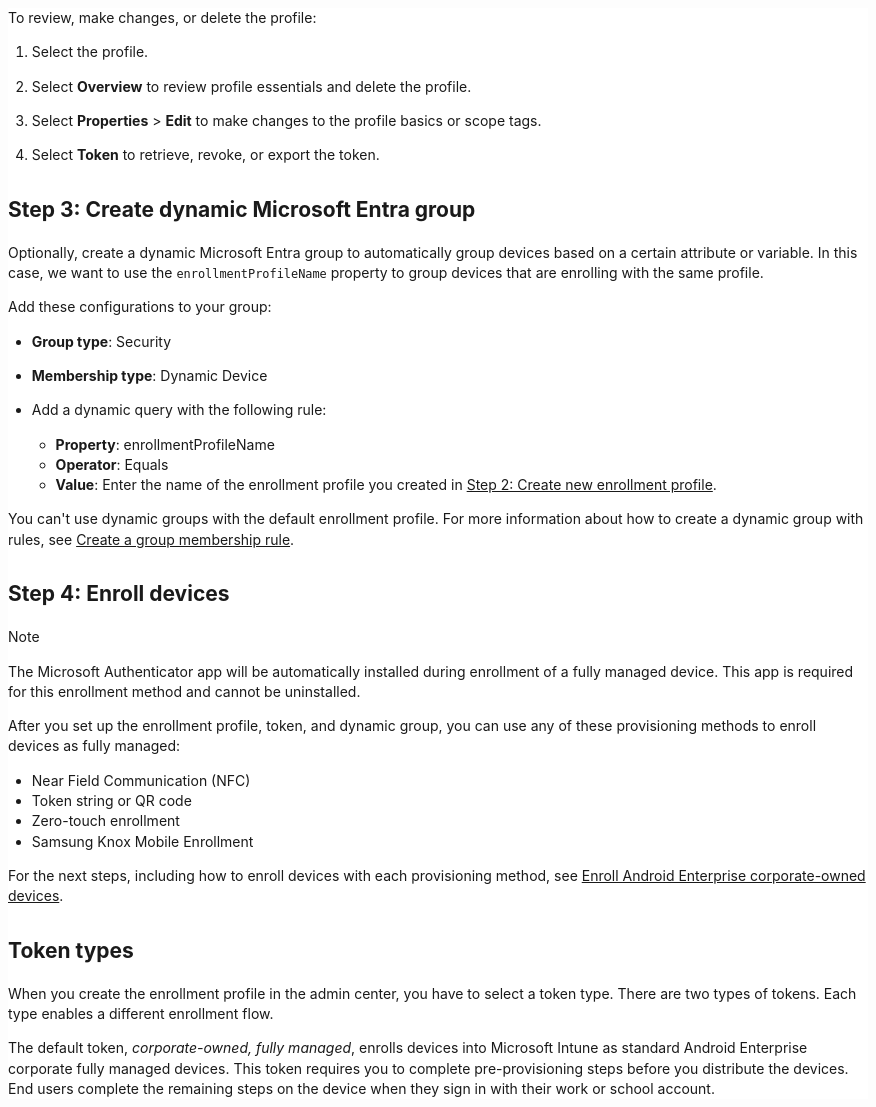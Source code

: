 To review, make changes, or delete the profile:  

1. Select the profile.
   
2. Select **Overview** to review profile essentials and delete the profile.    

3. Select **Properties** > **Edit** to make changes to the profile basics or scope tags.  

4. Select **Token** to retrieve, revoke, or export the token.  

<a name='step-3-create-dynamic-azure-ad-group'></a>

## Step 3: Create dynamic Microsoft Entra group  
Optionally, create a dynamic Microsoft Entra group to automatically group devices based on a certain attribute or variable. In this case, we want to use the `enrollmentProfileName` property to group devices that are enrolling with the same profile. 

Add these configurations to your group:    

* **Group type**: Security  
* **Membership type**: Dynamic Device  
* Add a dynamic query with the following rule:  
  
    * **Property**: enrollmentProfileName
    * **Operator**: Equals
    * **Value**: Enter the name of the enrollment profile you created in [Step 2: Create new enrollment profile](#step-2-create-new-enrollment-profile). 

You can't use dynamic groups with the default enrollment profile. For more information about how to create a dynamic group with rules, see [Create a group membership rule](/azure/active-directory/enterprise-users/groups-create-rule#to-create-a-group-membership-rule).  

## Step 4: Enroll devices
> [!NOTE]
> The Microsoft Authenticator app will be automatically installed during enrollment of a fully managed device. This app is required for this enrollment method and cannot be uninstalled.

After you set up the enrollment profile, token, and dynamic group, you can use any of these provisioning methods to enroll devices as fully managed:  

* Near Field Communication (NFC)
* Token string or QR code   
* Zero-touch enrollment
* Samsung Knox Mobile Enrollment  

For the next steps, including how to enroll devices with each provisioning method, see [Enroll Android Enterprise corporate-owned devices](android-dedicated-devices-fully-managed-enroll.md).  

## Token types   
When you create the enrollment profile in the admin center, you have to select a token type. There are two types of tokens. Each type enables a different enrollment flow.   

The default token, *corporate-owned, fully managed*, enrolls devices into Microsoft Intune as standard Android Enterprise corporate fully managed devices. This token requires you to complete pre-provisioning steps before you distribute the devices. End users complete the remaining steps on the device when they sign in with their work or school account. 
